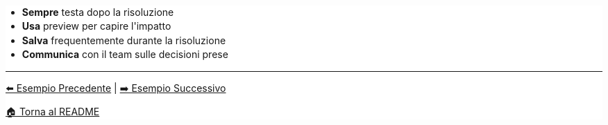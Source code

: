 - **Sempre** testa dopo la risoluzione
- **Usa** preview per capire l'impatto
- **Salva** frequentemente durante la risoluzione
- **Communica** con il team sulle decisioni prese

---

[⬅️ Esempio Precedente](./02-conflitti-multi-file.md) | [➡️ Esempio Successivo](./04-conflitti-complessi.md)

[🏠 Torna al README](../README.md)
